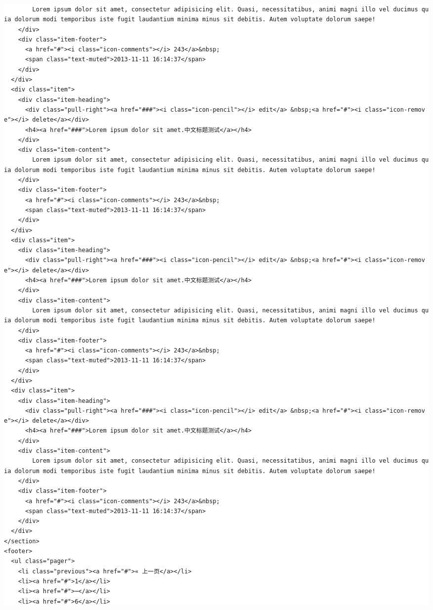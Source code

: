             Lorem ipsum dolor sit amet, consectetur adipisicing elit. Quasi, necessitatibus, animi magni illo vel ducimus quia dolorum modi temporibus iste fugit laudantium minima minus sit debitis. Autem voluptate dolorum saepe!
        </div>
        <div class="item-footer">
          <a href="#"><i class="icon-comments"></i> 243</a>&nbsp;
          <span class="text-muted">2013-11-11 16:14:37</span>
        </div>
      </div>
      <div class="item">
        <div class="item-heading">
          <div class="pull-right"><a href="###"><i class="icon-pencil"></i> edit</a> &nbsp;<a href="#"><i class="icon-remove"></i> delete</a></div>
          <h4><a href="###">Lorem ipsum dolor sit amet.中文标题测试</a></h4>
        </div>
        <div class="item-content">
            Lorem ipsum dolor sit amet, consectetur adipisicing elit. Quasi, necessitatibus, animi magni illo vel ducimus quia dolorum modi temporibus iste fugit laudantium minima minus sit debitis. Autem voluptate dolorum saepe!
        </div>
        <div class="item-footer">
          <a href="#"><i class="icon-comments"></i> 243</a>&nbsp;
          <span class="text-muted">2013-11-11 16:14:37</span>
        </div>
      </div>
      <div class="item">
        <div class="item-heading">
          <div class="pull-right"><a href="###"><i class="icon-pencil"></i> edit</a> &nbsp;<a href="#"><i class="icon-remove"></i> delete</a></div>
          <h4><a href="###">Lorem ipsum dolor sit amet.中文标题测试</a></h4>
        </div>
        <div class="item-content">
            Lorem ipsum dolor sit amet, consectetur adipisicing elit. Quasi, necessitatibus, animi magni illo vel ducimus quia dolorum modi temporibus iste fugit laudantium minima minus sit debitis. Autem voluptate dolorum saepe!
        </div>
        <div class="item-footer">
          <a href="#"><i class="icon-comments"></i> 243</a>&nbsp;
          <span class="text-muted">2013-11-11 16:14:37</span>
        </div>
      </div>
      <div class="item">
        <div class="item-heading">
          <div class="pull-right"><a href="###"><i class="icon-pencil"></i> edit</a> &nbsp;<a href="#"><i class="icon-remove"></i> delete</a></div>
          <h4><a href="###">Lorem ipsum dolor sit amet.中文标题测试</a></h4>
        </div>
        <div class="item-content">
            Lorem ipsum dolor sit amet, consectetur adipisicing elit. Quasi, necessitatibus, animi magni illo vel ducimus quia dolorum modi temporibus iste fugit laudantium minima minus sit debitis. Autem voluptate dolorum saepe!
        </div>
        <div class="item-footer">
          <a href="#"><i class="icon-comments"></i> 243</a>&nbsp;
          <span class="text-muted">2013-11-11 16:14:37</span>
        </div>
      </div>
    </section>
    <footer>
      <ul class="pager">
        <li class="previous"><a href="#">« 上一页</a></li>
        <li><a href="#">1</a></li>
        <li><a href="#">⋯</a></li>
        <li><a href="#">6</a></li>